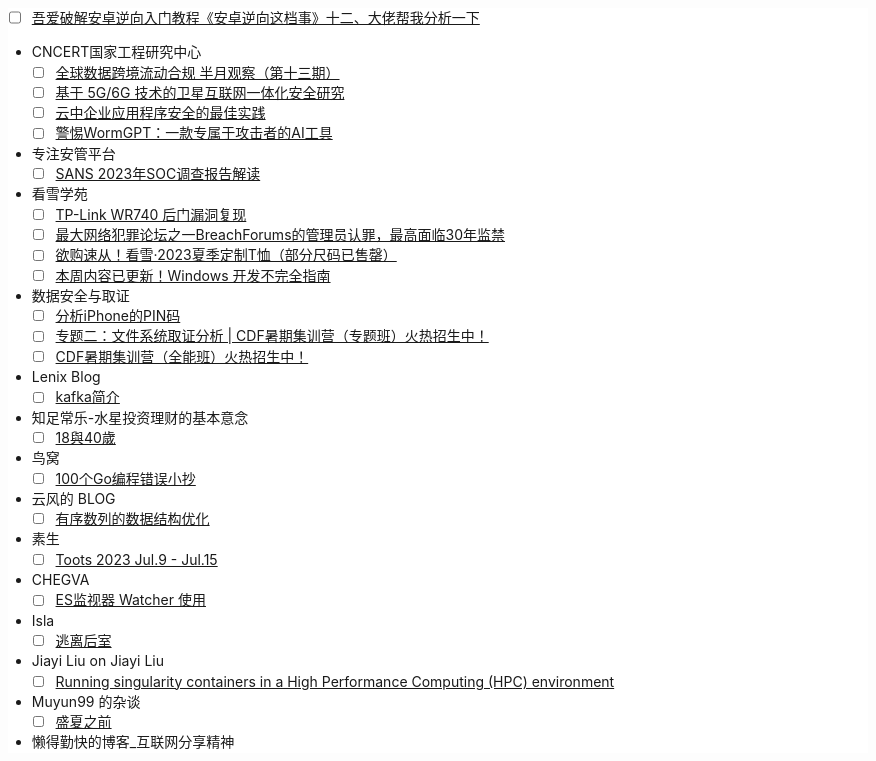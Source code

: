   - [ ] [吾爱破解安卓逆向入门教程《安卓逆向这档事》十二、大佬帮我分析一下](https://mp.weixin.qq.com/s?__biz=MjM5Mjc3MDM2Mw==&mid=2651139620&idx=1&sn=d65e23f4c8a5bc6cf94637af05025cea&chksm=bd50be708a273766f5f00b91d3df8921283fecb3b2b54432bdee2b2b3330b5ea76c68f857bc9&scene=58&subscene=0#rd)
- CNCERT国家工程研究中心
  - [ ] [全球数据跨境流动合规 半月观察（第十三期）](https://mp.weixin.qq.com/s?__biz=MzUzNDYxOTA1NA==&mid=2247538712&idx=1&sn=c78dc30e36d1a6c367ce4879e47c8d26&chksm=fa93eed9cde467cf5dbf674a1d0a8e16c4a48a76366cdcb67994e471fc3293583f8aa7bf4316&scene=58&subscene=0#rd)
  - [ ] [基于 5G/6G 技术的卫星互联网一体化安全研究](https://mp.weixin.qq.com/s?__biz=MzUzNDYxOTA1NA==&mid=2247538712&idx=2&sn=b180e14233f7fe973cbcd8d7f63d1507&chksm=fa93eed9cde467cfc20747d5cf017edf1c005c54fb09261beb9f7fc537d4f0cb735e9d723156&scene=58&subscene=0#rd)
  - [ ] [云中企业应用程序安全的最佳实践](https://mp.weixin.qq.com/s?__biz=MzUzNDYxOTA1NA==&mid=2247538712&idx=3&sn=e1949b789de1aba697c67d203f6f2b60&chksm=fa93eed9cde467cfd89eb80c7de087259c6ad339efbc2c0045ea8d7eb6e0856bcd844ff3a44f&scene=58&subscene=0#rd)
  - [ ] [警惕WormGPT：一款专属于攻击者的AI工具](https://mp.weixin.qq.com/s?__biz=MzUzNDYxOTA1NA==&mid=2247538712&idx=4&sn=b5b32825770bebf2f82cf1919c9dc1eb&chksm=fa93eed9cde467cfb11a9162a8271d26056412bc6206ab1535ece3534ebebae2b04fa1115d03&scene=58&subscene=0#rd)
- 专注安管平台
  - [ ] [SANS 2023年SOC调查报告解读](https://mp.weixin.qq.com/s?__biz=MzUyNzMxOTAwMw==&mid=2247484680&idx=1&sn=83d86c286a3072137d14a936cf86f098&chksm=fa002fbccd77a6aae4a84f82541ec6d7be90d5965913afe784cd481a41ac708ea9cf95ebf455&scene=58&subscene=0#rd)
- 看雪学苑
  - [ ] [TP-Link WR740 后门漏洞复现](https://mp.weixin.qq.com/s?__biz=MjM5NTc2MDYxMw==&mid=2458509678&idx=1&sn=99f695d745b8d499152f5b1ab7d09cd0&chksm=b18ed1e486f958f27bba7fe46705b572b6fe1d3c5c60f5a0c4360bc22c0424a986233465e0d4&scene=58&subscene=0#rd)
  - [ ] [最大网络犯罪论坛之一BreachForums的管理员认罪，最高面临30年监禁](https://mp.weixin.qq.com/s?__biz=MjM5NTc2MDYxMw==&mid=2458509678&idx=2&sn=609642dc20265051a835fe316feabf39&chksm=b18ed1e486f958f24c548753705119994ee3f237e9f8e3d6c61a60d0545ca0a9331f48f87b99&scene=58&subscene=0#rd)
  - [ ] [欲购速从！看雪·2023夏季定制T恤（部分尺码已售罄）](https://mp.weixin.qq.com/s?__biz=MjM5NTc2MDYxMw==&mid=2458509678&idx=3&sn=5cccd3db9e989675b55a5491d178bd0a&chksm=b18ed1e486f958f27fa718659be4303739104a4330e40d7f63f552c106a7bae4bd748dd5dcea&scene=58&subscene=0#rd)
  - [ ] [本周内容已更新！Windows 开发不完全指南](https://mp.weixin.qq.com/s?__biz=MjM5NTc2MDYxMw==&mid=2458509678&idx=4&sn=fdd9382325650799d4c8970e771f0879&chksm=b18ed1e486f958f28fe6243cdd04fdf6d8500bd7f64537f872c049aea636f7fff358c96ef5fd&scene=58&subscene=0#rd)
- 数据安全与取证
  - [ ] [分析iPhone的PIN码](https://mp.weixin.qq.com/s?__biz=MzIyNzU0NjIyMg==&mid=2247487784&idx=1&sn=f21b14a7e02242c5d1c6aba2c62ba1a7&chksm=e85ed429df295d3f046d3de733948ec6581acd5e5b87d20b14b1ea12adb51369cae943f6ac01&scene=58&subscene=0#rd)
  - [ ] [专题二：文件系统取证分析 | CDF暑期集训营（专题班）火热招生中！](https://mp.weixin.qq.com/s?__biz=MzIyNzU0NjIyMg==&mid=2247487784&idx=2&sn=4944780a83cb8759eed12d0298ded276&chksm=e85ed429df295d3f4d648346fbdcdb0dced5a05c1de94c1c385476e9da77c0c93b2e53b9797f&scene=58&subscene=0#rd)
  - [ ] [CDF暑期集训营（全能班）火热招生中！](https://mp.weixin.qq.com/s?__biz=MzIyNzU0NjIyMg==&mid=2247487784&idx=3&sn=cd66f49f75d22a0b233444ac3de72fb8&chksm=e85ed429df295d3fa35a88ffd4b6042fd7a87cebcdeb769e73e54f7ea664405457eb98d76d81&scene=58&subscene=0#rd)
- Lenix Blog
  - [ ] [kafka简介](https://blog.p2hp.com/archives/11235)
- 知足常乐-水星投资理财的基本意念
  - [ ] [18與40歲](http://mercurychong.blogspot.com/2023/07/1840.html)
- 鸟窝
  - [ ] [100个Go编程错误小抄](https://colobu.com/2023/07/18/cheatsheet-of-100-go-mistakes/)
- 云风的 BLOG
  - [ ] [有序数列的数据结构优化](https://blog.codingnow.com/2023/07/monotonic_array.html)
- 素生
  - [ ] [Toots 2023 Jul.9 - Jul.15](http://z.arlmy.me/posts/MastodonArchives/2023/MastodonTootsArchives_20230715/)
- CHEGVA
  - [ ] [ES监视器 Watcher 使用](https://chegva.com/5750.html)
- Isla
  - [ ] [逃离后室](https://www.guhub.cn///blog/escape-the-backrooms)
- Jiayi Liu on Jiayi Liu
  - [ ] [Running singularity containers in a High Performance Computing (HPC) environment](https://jiayiliu.me/post/2023-07-18-deploy-container-on-hpc/)
- Muyun99 的杂谈
  - [ ] [盛夏之前](https://muyun.work/2023summer.html)
- 懒得勤快的博客_互联网分享精神